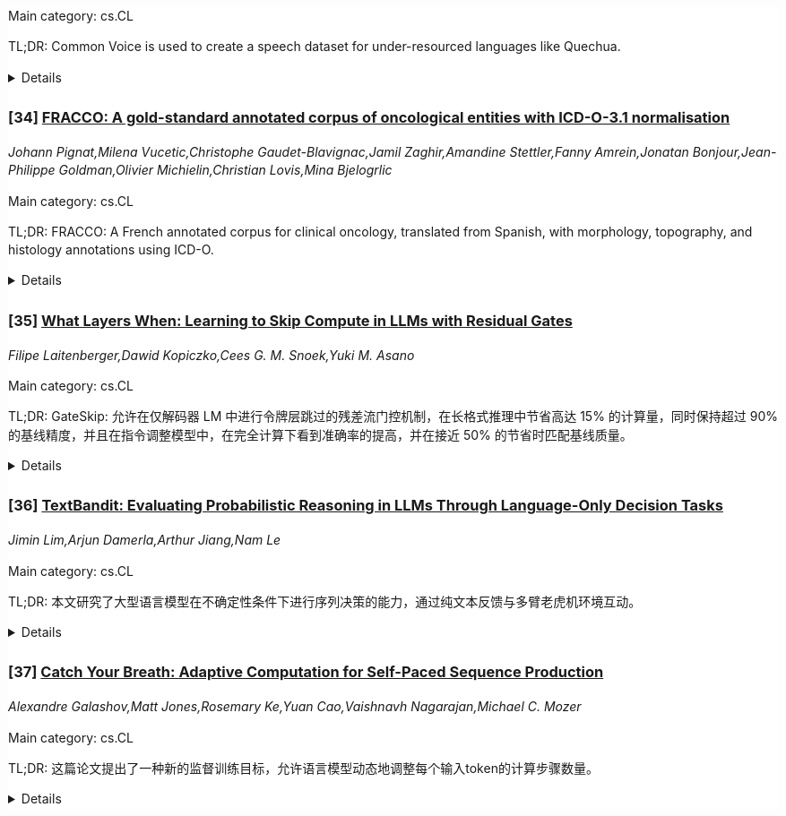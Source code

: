 Main category: cs.CL

TL;DR: Common Voice is used to create a speech dataset for under-resourced languages like Quechua.


<details><summary>Details</summary></details>


### [34] [FRACCO: A gold-standard annotated corpus of oncological entities with ICD-O-3.1 normalisation](https://arxiv.org/abs/2510.13873)
*Johann Pignat,Milena Vucetic,Christophe Gaudet-Blavignac,Jamil Zaghir,Amandine Stettler,Fanny Amrein,Jonatan Bonjour,Jean-Philippe Goldman,Olivier Michielin,Christian Lovis,Mina Bjelogrlic*

Main category: cs.CL

TL;DR: FRACCO: A French annotated corpus for clinical oncology, translated from Spanish, with morphology, topography, and histology annotations using ICD-O.


<details><summary>Details</summary></details>


### [35] [What Layers When: Learning to Skip Compute in LLMs with Residual Gates](https://arxiv.org/abs/2510.13876)
*Filipe Laitenberger,Dawid Kopiczko,Cees G. M. Snoek,Yuki M. Asano*

Main category: cs.CL

TL;DR: GateSkip: 允许在仅解码器 LM 中进行令牌层跳过的残差流门控机制，在长格式推理中节省高达 15% 的计算量，同时保持超过 90% 的基线精度，并且在指令调整模型中，在完全计算下看到准确率的提高，并在接近 50% 的节省时匹配基线质量。


<details><summary>Details</summary></details>


### [36] [TextBandit: Evaluating Probabilistic Reasoning in LLMs Through Language-Only Decision Tasks](https://arxiv.org/abs/2510.13878)
*Jimin Lim,Arjun Damerla,Arthur Jiang,Nam Le*

Main category: cs.CL

TL;DR: 本文研究了大型语言模型在不确定性条件下进行序列决策的能力，通过纯文本反馈与多臂老虎机环境互动。


<details><summary>Details</summary></details>


### [37] [Catch Your Breath: Adaptive Computation for Self-Paced Sequence Production](https://arxiv.org/abs/2510.13879)
*Alexandre Galashov,Matt Jones,Rosemary Ke,Yuan Cao,Vaishnavh Nagarajan,Michael C. Mozer*

Main category: cs.CL

TL;DR: 这篇论文提出了一种新的监督训练目标，允许语言模型动态地调整每个输入token的计算步骤数量。


<details><summary>Details</summary></details>

